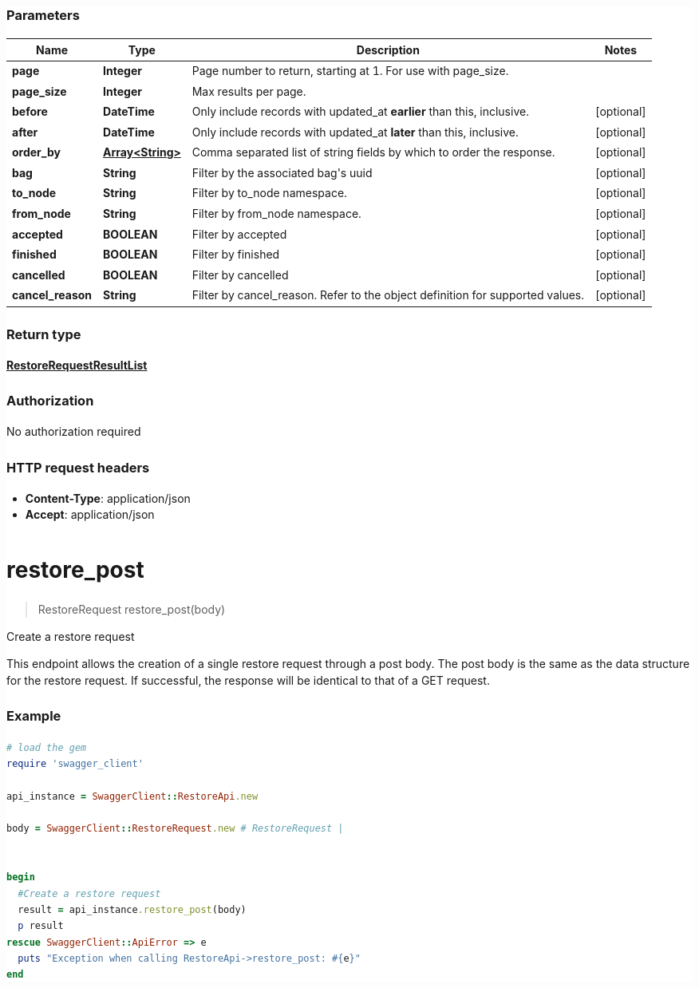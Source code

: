### Parameters

Name | Type | Description  | Notes
------------- | ------------- | ------------- | -------------
 **page** | **Integer**| Page number to return, starting at 1.  For use  with page_size.  | 
 **page_size** | **Integer**| Max results per page.  | 
 **before** | **DateTime**| Only include records with updated_at **earlier**  than this, inclusive.  | [optional] 
 **after** | **DateTime**| Only include records with updated_at **later**  than this, inclusive.  | [optional] 
 **order_by** | [**Array&lt;String&gt;**](String.md)| Comma separated list of string fields by which to order the response.  | [optional] 
 **bag** | **String**| Filter by the associated bag&#39;s uuid  | [optional] 
 **to_node** | **String**| Filter by to_node namespace.  | [optional] 
 **from_node** | **String**| Filter by from_node namespace.  | [optional] 
 **accepted** | **BOOLEAN**| Filter by accepted  | [optional] 
 **finished** | **BOOLEAN**| Filter by finished  | [optional] 
 **cancelled** | **BOOLEAN**| Filter by cancelled  | [optional] 
 **cancel_reason** | **String**| Filter by cancel_reason.  Refer to the object definition for supported values.  | [optional] 

### Return type

[**RestoreRequestResultList**](RestoreRequestResultList.md)

### Authorization

No authorization required

### HTTP request headers

 - **Content-Type**: application/json
 - **Accept**: application/json



# **restore_post**
> RestoreRequest restore_post(body)

Create a restore request

This endpoint allows the creation of a single restore request through a post body.  The post body is the same as the data structure for the restore request.  If successful, the response will be identical to that of a GET request. 

### Example
```ruby
# load the gem
require 'swagger_client'

api_instance = SwaggerClient::RestoreApi.new

body = SwaggerClient::RestoreRequest.new # RestoreRequest | 


begin
  #Create a restore request
  result = api_instance.restore_post(body)
  p result
rescue SwaggerClient::ApiError => e
  puts "Exception when calling RestoreApi->restore_post: #{e}"
end
```
